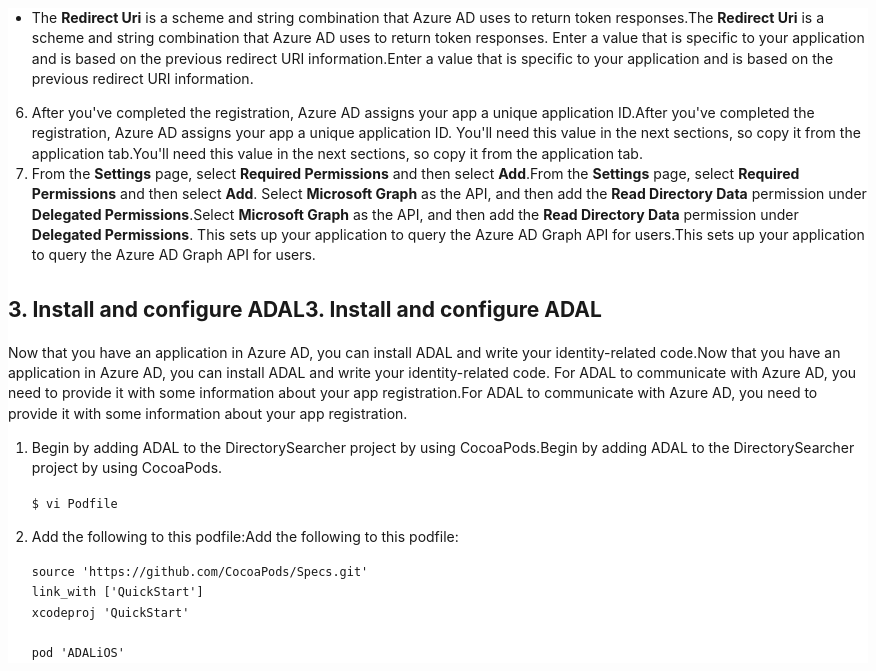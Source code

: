   * <span data-ttu-id="716ae-138">The **Redirect Uri** is a scheme and string combination that Azure AD uses to return token responses.</span><span class="sxs-lookup"><span data-stu-id="716ae-138">The **Redirect Uri** is a scheme and string combination that Azure AD uses to return token responses.</span></span> <span data-ttu-id="716ae-139">Enter a value that is specific to your application and is based on the previous redirect URI information.</span><span class="sxs-lookup"><span data-stu-id="716ae-139">Enter a value that is specific to your application and is based on the previous redirect URI information.</span></span>
6. <span data-ttu-id="716ae-140">After you've completed the registration, Azure AD assigns your app a unique application ID.</span><span class="sxs-lookup"><span data-stu-id="716ae-140">After you've completed the registration, Azure AD assigns your app a unique application ID.</span></span> <span data-ttu-id="716ae-141">You'll need this value in the next sections, so copy it from the application tab.</span><span class="sxs-lookup"><span data-stu-id="716ae-141">You'll need this value in the next sections, so copy it from the application tab.</span></span>
7. <span data-ttu-id="716ae-142">From the **Settings** page, select **Required Permissions** and then select **Add**.</span><span class="sxs-lookup"><span data-stu-id="716ae-142">From the **Settings** page, select **Required Permissions** and then select **Add**.</span></span> <span data-ttu-id="716ae-143">Select **Microsoft Graph** as the API, and then add the **Read Directory Data** permission under **Delegated Permissions**.</span><span class="sxs-lookup"><span data-stu-id="716ae-143">Select **Microsoft Graph** as the API, and then add the **Read Directory Data** permission under **Delegated Permissions**.</span></span> <span data-ttu-id="716ae-144">This sets up your application to query the Azure AD Graph API for users.</span><span class="sxs-lookup"><span data-stu-id="716ae-144">This sets up your application to query the Azure AD Graph API for users.</span></span>

## <a name="3-install-and-configure-adal"></a><span data-ttu-id="716ae-145">3. Install and configure ADAL</span><span class="sxs-lookup"><span data-stu-id="716ae-145">3. Install and configure ADAL</span></span>
<span data-ttu-id="716ae-146">Now that you have an application in Azure AD, you can install ADAL and write your identity-related code.</span><span class="sxs-lookup"><span data-stu-id="716ae-146">Now that you have an application in Azure AD, you can install ADAL and write your identity-related code.</span></span> <span data-ttu-id="716ae-147">For ADAL to communicate with Azure AD, you need to provide it with some information about your app registration.</span><span class="sxs-lookup"><span data-stu-id="716ae-147">For ADAL to communicate with Azure AD, you need to provide it with some information about your app registration.</span></span>

1. <span data-ttu-id="716ae-148">Begin by adding ADAL to the DirectorySearcher project by using CocoaPods.</span><span class="sxs-lookup"><span data-stu-id="716ae-148">Begin by adding ADAL to the DirectorySearcher project by using CocoaPods.</span></span>

    ```
    $ vi Podfile
    ```
2. <span data-ttu-id="716ae-149">Add the following to this podfile:</span><span class="sxs-lookup"><span data-stu-id="716ae-149">Add the following to this podfile:</span></span>

    ```
    source 'https://github.com/CocoaPods/Specs.git'
    link_with ['QuickStart']
    xcodeproj 'QuickStart'

    pod 'ADALiOS'
    ```
